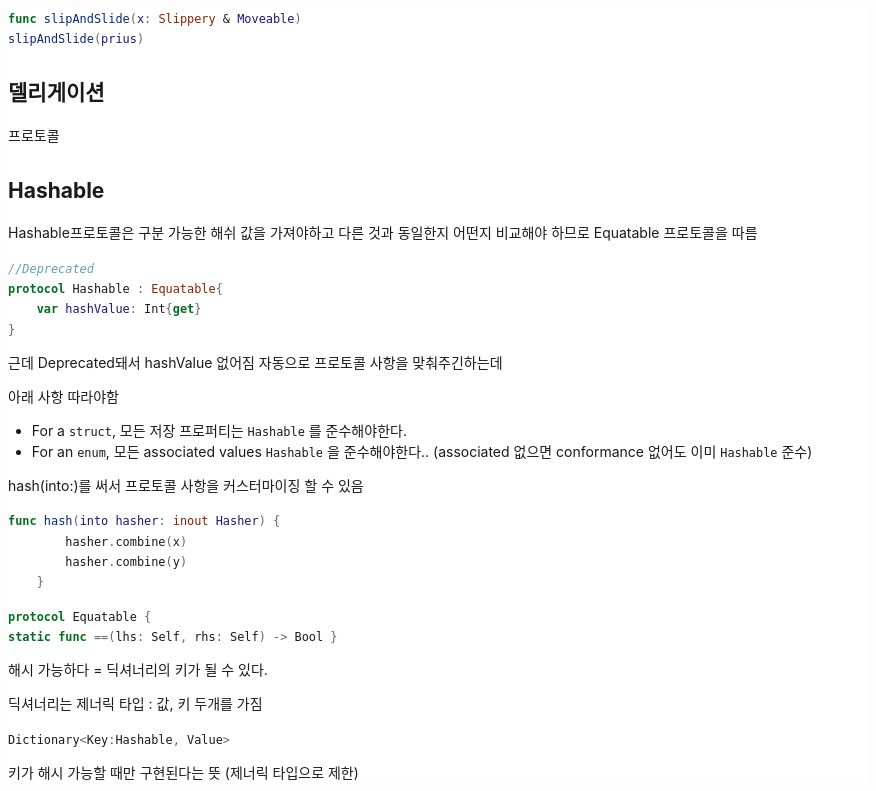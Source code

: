   ```swift
  func slipAndSlide(x: Slippery & Moveable)
  slipAndSlide(prius)
  ```





## 델리게이션

프로토콜



## Hashable

Hashable프로토콜은 구분 가능한 해쉬 값을 가져야하고 다른 것과 동일한지 어떤지 비교해야 하므로 Equatable 프로토콜을 따름

```swift
//Deprecated
protocol Hashable : Equatable{
	var hashValue: Int{get}
}
```

근데 Deprecated돼서 hashValue 없어짐  자동으로 프로토콜 사항을 맞춰주긴하는데 

아래 사항 따라야함 

- For a `struct`, 모든 저장 프로퍼티는  `Hashable` 를 준수해야한다.
- For an `enum`,  모든 associated values `Hashable` 을 준수해야한다.. (associated 없으면 conformance 없어도 이미 `Hashable` 준수)

hash(into:)를 써서 프로토콜 사항을 커스터마이징 할 수 있음  

```swift
func hash(into hasher: inout Hasher) {
        hasher.combine(x)
        hasher.combine(y)
    }
```



```swift
protocol Equatable {
static func ==(lhs: Self, rhs: Self) -> Bool }
```



해시 가능하다  = 딕셔너리의 키가 될 수 있다.

딕셔너리는 제너릭 타입  : 값, 키 두개를 가짐 

```swift
Dictionary<Key:Hashable, Value>	
```

키가 해시 가능할 때만 구현된다는 뜻 (제너릭 타입으로 제한)


